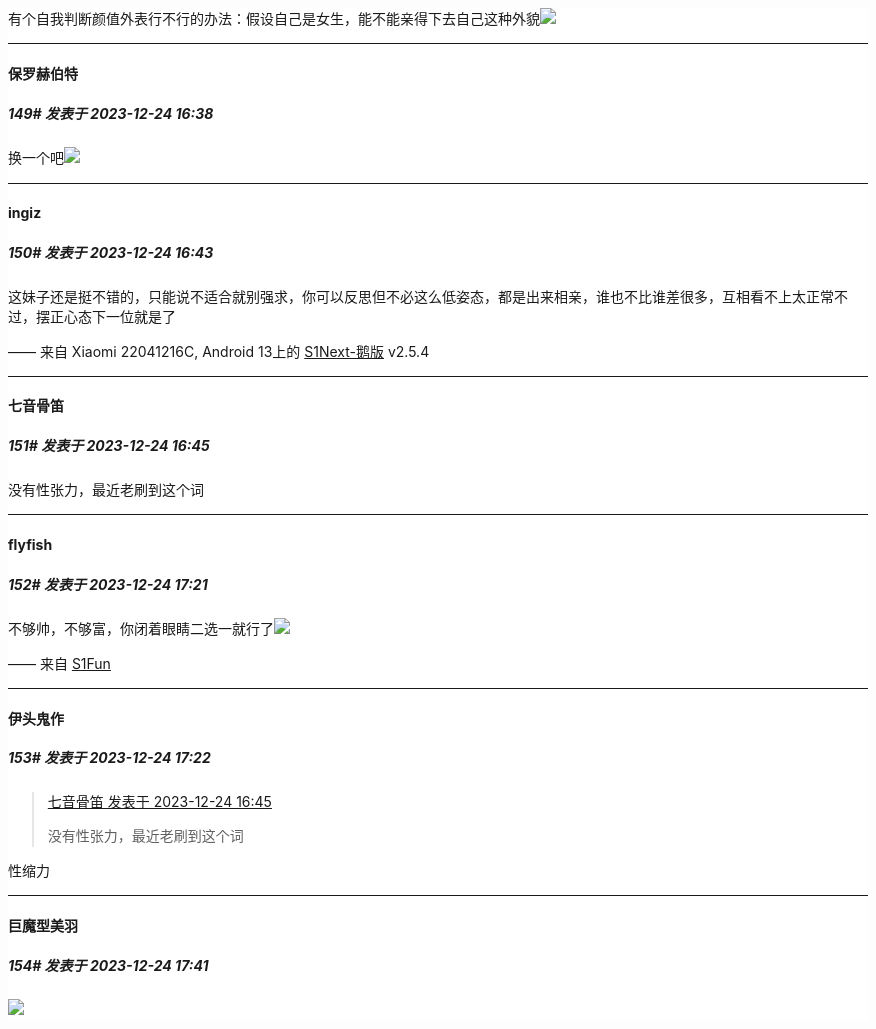 有个自我判断颜值外表行不行的办法：假设自己是女生，能不能亲得下去自己这种外貌<img src="https://static.saraba1st.com/image/smiley/face2017/067.png" referrerpolicy="no-referrer">

*****

####  保罗赫伯特  
##### 149#       发表于 2023-12-24 16:38

换一个吧<img src="https://static.saraba1st.com/image/smiley/face2017/067.png" referrerpolicy="no-referrer">

*****

####  ingiz  
##### 150#       发表于 2023-12-24 16:43

这妹子还是挺不错的，只能说不适合就别强求，你可以反思但不必这么低姿态，都是出来相亲，谁也不比谁差很多，互相看不上太正常不过，摆正心态下一位就是了

—— 来自 Xiaomi 22041216C, Android 13上的 [S1Next-鹅版](https://github.com/ykrank/S1-Next/releases) v2.5.4


*****

####  七音骨笛  
##### 151#       发表于 2023-12-24 16:45

没有性张力，最近老刷到这个词


*****

####  flyfish  
##### 152#       发表于 2023-12-24 17:21

不够帅，不够富，你闭着眼睛二选一就行了<img src="https://static.saraba1st.com/image/smiley/face2017/037.png" referrerpolicy="no-referrer">

—— 来自 [S1Fun](https://s1fun.koalcat.com)

*****

####  伊头鬼作  
##### 153#       发表于 2023-12-24 17:22

<blockquote><a href="httphttps://bbs.saraba1st.com/2b/forum.php?mod=redirect&amp;goto=findpost&amp;pid=63426175&amp;ptid=2165223" target="_blank">七音骨笛 发表于 2023-12-24 16:45</a>

没有性张力，最近老刷到这个词</blockquote>
性缩力


*****

####  巨魔型美羽  
##### 154#       发表于 2023-12-24 17:41

<img src="http://picss.sunbangyan.cn/2023/11/14/f2a69aad70d47c265eb715af6db54e35.png" referrerpolicy="no-referrer">
